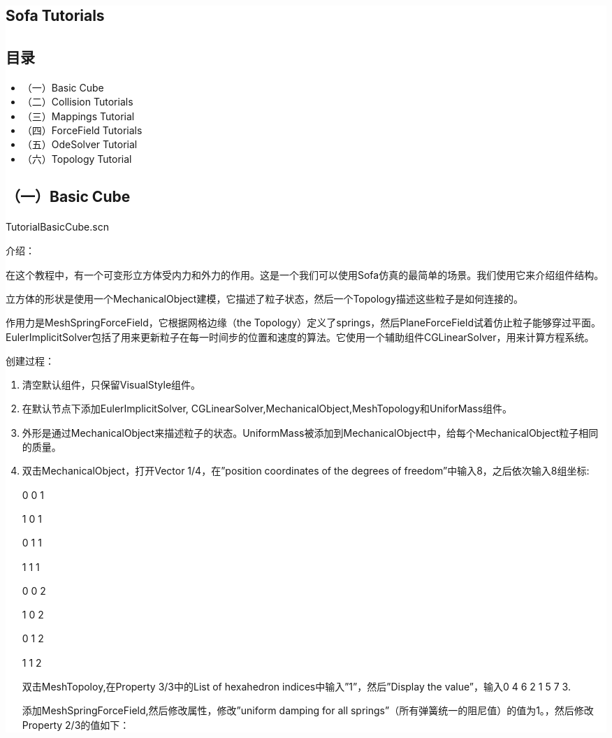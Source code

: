 ## Sofa Tutorials ##

## 目录 ##

- （一）Basic Cube
- （二）Collision Tutorials
- （三）Mappings Tutorial
- （四）ForceField Tutorials
- （五）OdeSolver Tutorial
- （六）Topology Tutorial
 
## （一）Basic Cube ##

TutorialBasicCube.scn

介绍：

在这个教程中，有一个可变形立方体受内力和外力的作用。这是一个我们可以使用Sofa仿真的最简单的场景。我们使用它来介绍组件结构。

立方体的形状是使用一个MechanicalObject建模，它描述了粒子状态，然后一个Topology描述这些粒子是如何连接的。

作用力是MeshSpringForceField，它根据网格边缘（the Topology）定义了springs，然后PlaneForceField试着仿止粒子能够穿过平面。
EulerImplicitSolver包括了用来更新粒子在每一时间步的位置和速度的算法。它使用一个辅助组件CGLinearSolver，用来计算方程系统。

创建过程：

1. 清空默认组件，只保留VisualStyle组件。
2. 在默认节点下添加EulerImplicitSolver, CGLinearSolver,MechanicalObject,MeshTopology和UniforMass组件。
3. 外形是通过MechanicalObject来描述粒子的状态。UniformMass被添加到MechanicalObject中，给每个MechanicalObject粒子相同的质量。
4. 双击MechanicalObject，打开Vector 1/4，在”position coordinates of the degrees of freedom”中输入8，之后依次输入8组坐标:

	0	 0	 1
	
	1	 0	 1

	0	 1	 1
	
	1	 1	 1
	
	0	 0	 2

	1	 0	 2
	
	0	 1	 2
	
	1	 1	 2

	双击MeshTopoloy,在Property 3/3中的List of hexahedron indices中输入”1”，然后”Display the value”，输入0 4 6 2 1 5 7 3.

	添加MeshSpringForceField,然后修改属性，修改”uniform damping for all springs”（所有弹簧统一的阻尼值）的值为1。，然后修改Property 2/3的值如下：
